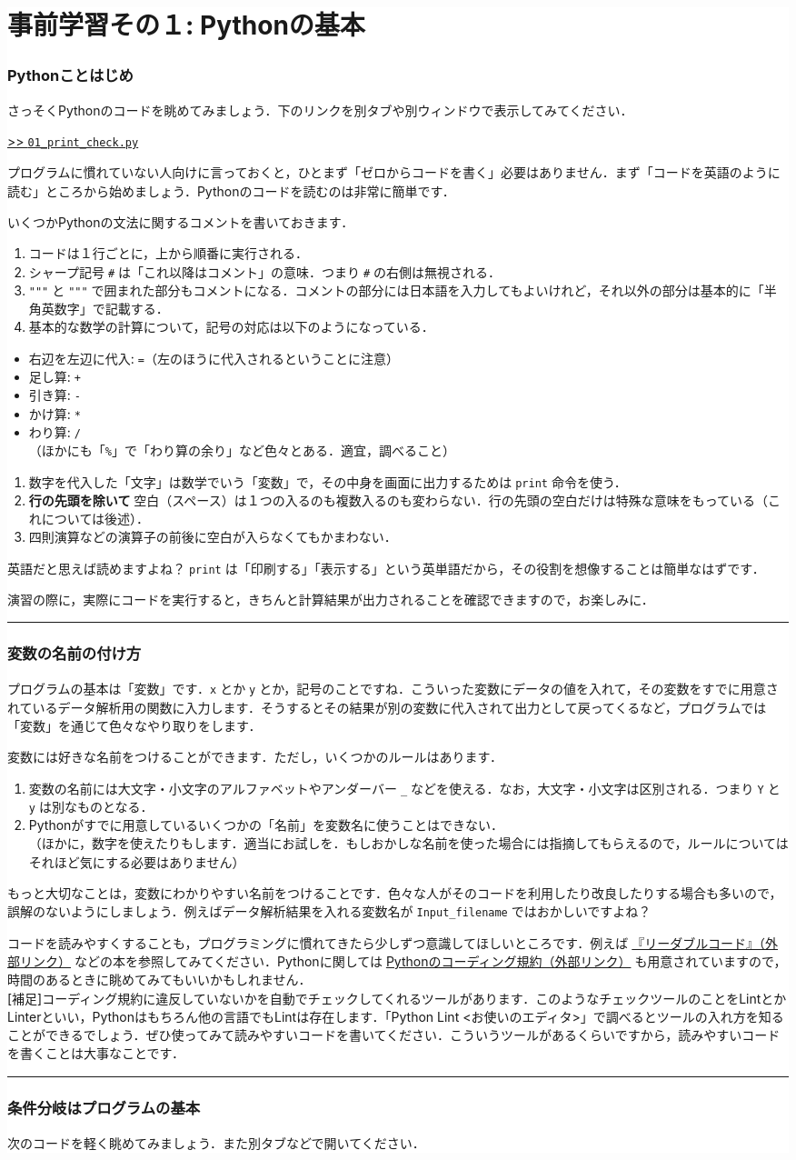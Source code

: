 # 事前学習その１: Pythonの基本

### Pythonことはじめ

さっそくPythonのコードを眺めてみましょう．下のリンクを別タブや別ウィンドウで表示してみてください．

[>> `01_print_check.py`](./01_print_check.py)

プログラムに慣れていない人向けに言っておくと，ひとまず「ゼロからコードを書く」必要はありません．まず「コードを英語のように読む」ところから始めましょう．Pythonのコードを読むのは非常に簡単です．

いくつかPythonの文法に関するコメントを書いておきます．
1. コードは１行ごとに，上から順番に実行される．
1. シャープ記号 `#` は「これ以降はコメント」の意味．つまり `#` の右側は無視される．
1. `"""` と `"""` で囲まれた部分もコメントになる．コメントの部分には日本語を入力してもよいけれど，それ以外の部分は基本的に「半角英数字」で記載する．
1. 基本的な数学の計算について，記号の対応は以下のようになっている．
  - 右辺を左辺に代入: `=`（左のほうに代入されるということに注意）
  - 足し算: `+`
  - 引き算: `-`
  - かけ算: `*`
  - わり算: `/`  
（ほかにも「`%`」で「わり算の余り」など色々とある．適宜，調べること）
1. 数字を代入した「文字」は数学でいう「変数」で，その中身を画面に出力するためは `print` 命令を使う．
1. **行の先頭を除いて** 空白（スペース）は１つの入るのも複数入るのも変わらない．行の先頭の空白だけは特殊な意味をもっている（これについては後述）．
1.  四則演算などの演算子の前後に空白が入らなくてもかまわない．

英語だと思えば読めますよね？ `print` は「印刷する」「表示する」という英単語だから，その役割を想像することは簡単なはずです．

演習の際に，実際にコードを実行すると，きちんと計算結果が出力されることを確認できますので，お楽しみに．

***
### 変数の名前の付け方
プログラムの基本は「変数」です．`x` とか `y` とか，記号のことですね．こういった変数にデータの値を入れて，その変数をすでに用意されているデータ解析用の関数に入力します．そうするとその結果が別の変数に代入されて出力として戻ってくるなど，プログラムでは「変数」を通じて色々なやり取りをします．

変数には好きな名前をつけることができます．ただし，いくつかのルールはあります．
1.  変数の名前には大文字・小文字のアルファベットやアンダーバー `_` などを使える．なお，大文字・小文字は区別される．つまり `Y` と `y` は別なものとなる．
1. Pythonがすでに用意しているいくつかの「名前」を変数名に使うことはできない．  
（ほかに，数字を使えたりもします．適当にお試しを．もしおかしな名前を使った場合には指摘してもらえるので，ルールについてはそれほど気にする必要はありません）

もっと大切なことは，変数にわかりやすい名前をつけることです．色々な人がそのコードを利用したり改良したりする場合も多いので，誤解のないようにしましょう．例えばデータ解析結果を入れる変数名が `Input_filename` ではおかしいですよね？

コードを読みやすくすることも，プログラミングに慣れてきたら少しずつ意識してほしいところです．例えば [『リーダブルコード』（外部リンク）](https://www.oreilly.co.jp/books/9784873115658/) などの本を参照してみてください．Pythonに関しては [Pythonのコーディング規約（外部リンク）](https://pep8-ja.readthedocs.io/ja/latest/) も用意されていますので，時間のあるときに眺めてみてもいいかもしれません．  
\[補足\]コーディング規約に違反していないかを自動でチェックしてくれるツールがあります．このようなチェックツールのことをLintとかLinterといい，Pythonはもちろん他の言語でもLintは存在します．「Python Lint <お使いのエディタ>」で調べるとツールの入れ方を知ることができるでしょう．ぜひ使ってみて読みやすいコードを書いてください．こういうツールがあるくらいですから，読みやすいコードを書くことは大事なことです．

***
### 条件分岐はプログラムの基本

次のコードを軽く眺めてみましょう．また別タブなどで開いてください．
